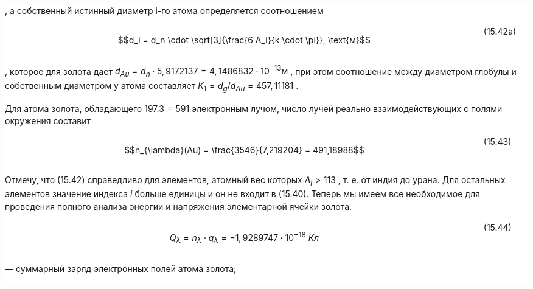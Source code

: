 , а собственный истинный диаметр i-го атома определяется соотношением

<div style="display: flex; width: 100%;" data-db-key="4177" data-src="images/formula_full_256_9_0.webp">
<div style="width: 100%;">

$$d_i = d_n \cdot \sqrt[3]{\frac{6 A_i}{k \cdot \pi}}, \text{м}$$

</div>
<div style="width: 80px;">
(15.42a)
</div>
</div>

, которое для золота дает <span data-db-key="4190" data-src="images/formula_inline_256_9_7.webp"> $d_{Au} = d_n \cdot 5,9172137 = 4,1486832 \cdot 10^{-13} \text{м}$ </span> , при этом соотношение между диаметром глобулы и собственным диаметром у атома составляет <span data-db-key="4189" data-src="images/formula_inline_256_9_21.webp"> $K_{1} = d_{g} / d_{Au} = 457,11181$ </span> .

Для атома золота, обладающего <span data-db-key="4181" data-src="images/formula_inline_256_10_4.webp"> $197.3 = 591$ </span> электронным лучом, число лучей реально взаимодействующих с полями окружения составит

<div style="display: flex; width: 100%;" data-db-key="4171" data-src="images/formula_full_256_12.webp">
<div style="width: 100%;">

$$n_{\lambda}(Au) = \frac{3546}{7,219204} = 491,18988$$

</div>
<div style="width: 80px;">
(15.43)
</div>
</div>

Отмечу, что (15.42) справедливо для элементов, атомный вес которых <span data-db-key="4182" data-src="images/formula_inline_256_14_0.webp"> $A_i > 113$ </span> , т. е. от индия до урана. Для остальных элементов значение индекса <span data-db-key="4183" data-src="images/formula_inline_256_14_13.webp"> $i$ </span> больше единицы и он не входит в (15.40). Теперь мы имеем все необходимое для проведения полного анализа энергии и напряжения элементарной ячейки золота.

<div style="display: flex; width: 100%;" data-db-key="4172" data-src="images/formula_full_256_16.webp">
<div style="width: 100%;">

$$Q_{\lambda}=n_{\lambda} \cdot q_{\lambda}=-1,9289747 \cdot 10^{-18} \ Кл$$

</div>
<div style="width: 80px;">
(15.44)
</div>
</div>

— суммарный заряд электронных полей атома золота;

<div style="display: flex; width: 100%;" data-db-key="4173" data-src="images/formula_full_256_18_0.webp">
<div style="width: 100%;">
